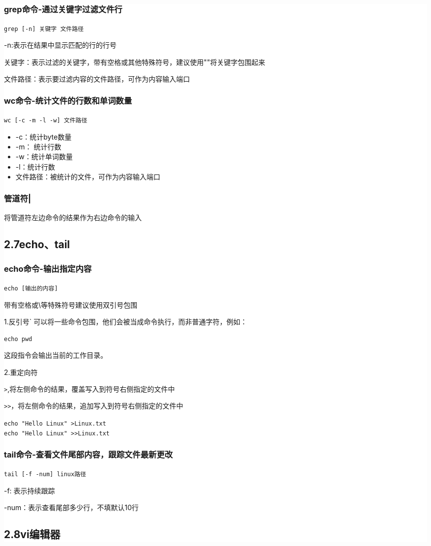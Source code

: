 ### grep命令-通过关键字过滤文件行

`grep [-n] 关键字 文件路径`

-n:表示在结果中显示匹配的行的行号

关键字：表示过滤的关键字，带有空格或其他特殊符号，建议使用""将关键字包围起来

文件路径：表示要过滤内容的文件路径，可作为内容输入端口

### wc命令-统计文件的行数和单词数量

`wc [-c -m -l -w] 文件路径`

* -c：统计byte数量
* -m： 统计行数
* -w：统计单词数量
* -l：统计行数
* 文件路径：被统计的文件，可作为内容输入端口

### 管道符|

将管道符左边命令的结果作为右边命令的输入

## 2.7echo、tail

### echo命令-输出指定内容

`echo [输出的内容]`

带有空格或\等特殊符号建议使用双引号包围

1.反引号` 可以将一些命令包围，他们会被当成命令执行，而非普通字符，例如：

  `echo pwd`

  这段指令会输出当前的工作目录。

2.重定向符

`>`,将左侧命令的结果，覆盖写入到符号右侧指定的文件中

`>>`，将左侧命令的结果，追加写入到符号右侧指定的文件中

```
echo "Hello Linux" >Linux.txt
echo "Hello Linux" >>Linux.txt
```

### tail命令-查看文件尾部内容，跟踪文件最新更改

`tail [-f -num] linux路径`

-f: 表示持续跟踪

-num：表示查看尾部多少行，不填默认10行

## 2.8vi编辑器
